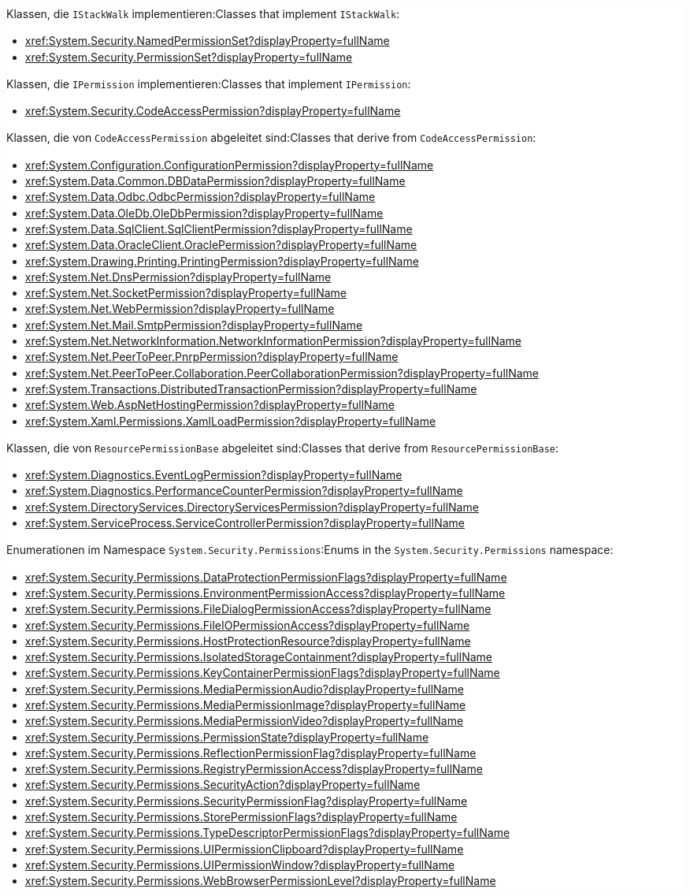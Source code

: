 <span data-ttu-id="97994-153">Klassen, die `IStackWalk` implementieren:</span><span class="sxs-lookup"><span data-stu-id="97994-153">Classes that implement `IStackWalk`:</span></span>

- <xref:System.Security.NamedPermissionSet?displayProperty=fullName>
- <xref:System.Security.PermissionSet?displayProperty=fullName>

<span data-ttu-id="97994-154">Klassen, die `IPermission` implementieren:</span><span class="sxs-lookup"><span data-stu-id="97994-154">Classes that implement `IPermission`:</span></span>

- <xref:System.Security.CodeAccessPermission?displayProperty=fullName>

<span data-ttu-id="97994-155">Klassen, die von `CodeAccessPermission` abgeleitet sind:</span><span class="sxs-lookup"><span data-stu-id="97994-155">Classes that derive from `CodeAccessPermission`:</span></span>

- <xref:System.Configuration.ConfigurationPermission?displayProperty=fullName>
- <xref:System.Data.Common.DBDataPermission?displayProperty=fullName>
- <xref:System.Data.Odbc.OdbcPermission?displayProperty=fullName>
- <xref:System.Data.OleDb.OleDbPermission?displayProperty=fullName>
- <xref:System.Data.SqlClient.SqlClientPermission?displayProperty=fullName>
- <xref:System.Data.OracleClient.OraclePermission?displayProperty=fullName>
- <xref:System.Drawing.Printing.PrintingPermission?displayProperty=fullName>
- <xref:System.Net.DnsPermission?displayProperty=fullName>
- <xref:System.Net.SocketPermission?displayProperty=fullName>
- <xref:System.Net.WebPermission?displayProperty=fullName>
- <xref:System.Net.Mail.SmtpPermission?displayProperty=fullName>
- <xref:System.Net.NetworkInformation.NetworkInformationPermission?displayProperty=fullName>
- <xref:System.Net.PeerToPeer.PnrpPermission?displayProperty=fullName>
- <xref:System.Net.PeerToPeer.Collaboration.PeerCollaborationPermission?displayProperty=fullName>
- <xref:System.Transactions.DistributedTransactionPermission?displayProperty=fullName>
- <xref:System.Web.AspNetHostingPermission?displayProperty=fullName>
- <xref:System.Xaml.Permissions.XamlLoadPermission?displayProperty=fullName>

<span data-ttu-id="97994-156">Klassen, die von `ResourcePermissionBase` abgeleitet sind:</span><span class="sxs-lookup"><span data-stu-id="97994-156">Classes that derive from `ResourcePermissionBase`:</span></span>

- <xref:System.Diagnostics.EventLogPermission?displayProperty=fullName>
- <xref:System.Diagnostics.PerformanceCounterPermission?displayProperty=fullName>
- <xref:System.DirectoryServices.DirectoryServicesPermission?displayProperty=fullName>
- <xref:System.ServiceProcess.ServiceControllerPermission?displayProperty=fullName>

<span data-ttu-id="97994-157">Enumerationen im Namespace `System.Security.Permissions`:</span><span class="sxs-lookup"><span data-stu-id="97994-157">Enums in the `System.Security.Permissions` namespace:</span></span>

- <xref:System.Security.Permissions.DataProtectionPermissionFlags?displayProperty=fullName>
- <xref:System.Security.Permissions.EnvironmentPermissionAccess?displayProperty=fullName>
- <xref:System.Security.Permissions.FileDialogPermissionAccess?displayProperty=fullName>
- <xref:System.Security.Permissions.FileIOPermissionAccess?displayProperty=fullName>
- <xref:System.Security.Permissions.HostProtectionResource?displayProperty=fullName>
- <xref:System.Security.Permissions.IsolatedStorageContainment?displayProperty=fullName>
- <xref:System.Security.Permissions.KeyContainerPermissionFlags?displayProperty=fullName>
- <xref:System.Security.Permissions.MediaPermissionAudio?displayProperty=fullName>
- <xref:System.Security.Permissions.MediaPermissionImage?displayProperty=fullName>
- <xref:System.Security.Permissions.MediaPermissionVideo?displayProperty=fullName>
- <xref:System.Security.Permissions.PermissionState?displayProperty=fullName>
- <xref:System.Security.Permissions.ReflectionPermissionFlag?displayProperty=fullName>
- <xref:System.Security.Permissions.RegistryPermissionAccess?displayProperty=fullName>
- <xref:System.Security.Permissions.SecurityAction?displayProperty=fullName>
- <xref:System.Security.Permissions.SecurityPermissionFlag?displayProperty=fullName>
- <xref:System.Security.Permissions.StorePermissionFlags?displayProperty=fullName>
- <xref:System.Security.Permissions.TypeDescriptorPermissionFlags?displayProperty=fullName>
- <xref:System.Security.Permissions.UIPermissionClipboard?displayProperty=fullName>
- <xref:System.Security.Permissions.UIPermissionWindow?displayProperty=fullName>
- <xref:System.Security.Permissions.WebBrowserPermissionLevel?displayProperty=fullName>

